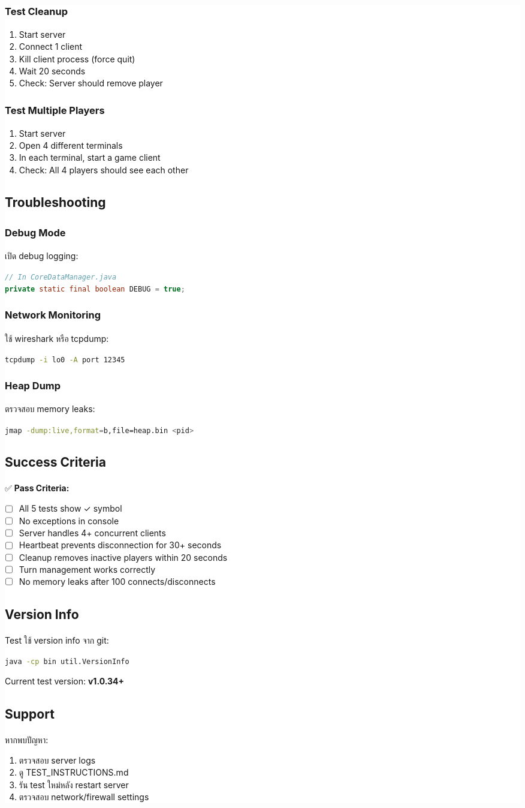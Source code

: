 ### Test Cleanup
1. Start server
2. Connect 1 client
3. Kill client process (force quit)
4. Wait 20 seconds
5. Check: Server should remove player

### Test Multiple Players
1. Start server
2. Open 4 different terminals
3. In each terminal, start a game client
4. Check: All 4 players should see each other

## Troubleshooting

### Debug Mode
เปิด debug logging:
```java
// In CoreDataManager.java
private static final boolean DEBUG = true;
```

### Network Monitoring
ใช้ wireshark หรือ tcpdump:
```bash
tcpdump -i lo0 -A port 12345
```

### Heap Dump
ตรวจสอบ memory leaks:
```bash
jmap -dump:live,format=b,file=heap.bin <pid>
```

## Success Criteria

✅ **Pass Criteria:**
- [ ] All 5 tests show ✓ symbol
- [ ] No exceptions in console
- [ ] Server handles 4+ concurrent clients
- [ ] Heartbeat prevents disconnection for 30+ seconds
- [ ] Cleanup removes inactive players within 20 seconds
- [ ] Turn management works correctly
- [ ] No memory leaks after 100 connects/disconnects

## Version Info

Test ใช้ version info จาก git:
```bash
java -cp bin util.VersionInfo
```

Current test version: **v1.0.34+**

## Support

หากพบปัญหา:
1. ตรวจสอบ server logs
2. ดู TEST_INSTRUCTIONS.md
3. รัน test ใหม่หลัง restart server
4. ตรวจสอบ network/firewall settings
